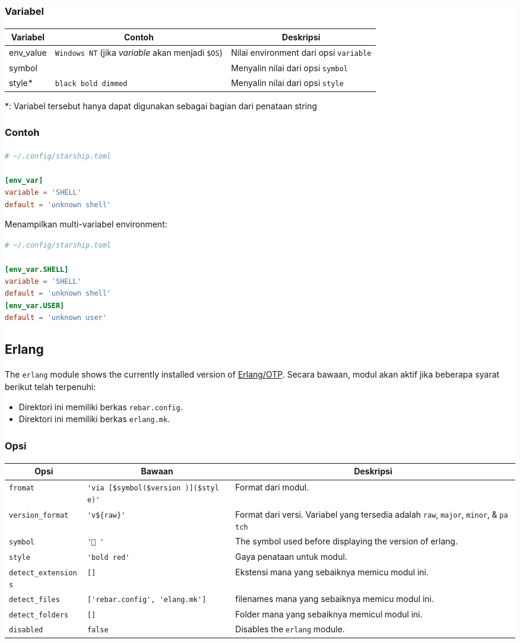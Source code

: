 ### Variabel

| Variabel  | Contoh                                            | Deskripsi                              |
| --------- | ------------------------------------------------- | -------------------------------------- |
| env_value | `Windows NT` (jika _variable_ akan menjadi `$OS`) | Nilai environment dari opsi `variable` |
| symbol    |                                                   | Menyalin nilai dari opsi `symbol`      |
| style\* | `black bold dimmed`                               | Menyalin nilai dari opsi `style`       |

*: Variabel tersebut hanya dapat digunakan sebagai bagian dari penataan string

### Contoh

```toml
# ~/.config/starship.toml

[env_var]
variable = 'SHELL'
default = 'unknown shell'
```

Menampilkan multi-variabel environment:

```toml
# ~/.config/starship.toml

[env_var.SHELL]
variable = 'SHELL'
default = 'unknown shell'
[env_var.USER]
default = 'unknown user'
```

## Erlang

The `erlang` module shows the currently installed version of [Erlang/OTP](https://erlang.org/doc/). Secara bawaan, modul akan aktif jika beberapa syarat berikut telah terpenuhi:

- Direktori ini memiliki berkas `rebar.config`.
- Direktori ini memiliki berkas `erlang.mk`.

### Opsi

| Opsi                | Bawaan                               | Deskripsi                                                                           |
| ------------------- | ------------------------------------ | ----------------------------------------------------------------------------------- |
| `fromat`            | `'via [$symbol($version )]($style)'` | Format dari modul.                                                                  |
| `version_format`    | `'v${raw}'`                          | Format dari versi. Variabel yang tersedia adalah `raw`, `major`, `minor`, & `patch` |
| `symbol`            | `' '`                               | The symbol used before displaying the version of erlang.                            |
| `style`             | `'bold red'`                         | Gaya penataan untuk modul.                                                          |
| `detect_extensions` | `[]`                                 | Ekstensi mana yang sebaiknya memicu modul ini.                                      |
| `detect_files`      | `['rebar.config', 'elang.mk']`       | filenames mana yang sebaiknya memicu modul ini.                                     |
| `detect_folders`    | `[]`                                 | Folder mana yang sebaiknya memicul modul ini.                                       |
| `disabled`          | `false`                              | Disables the `erlang` module.                                                       |
